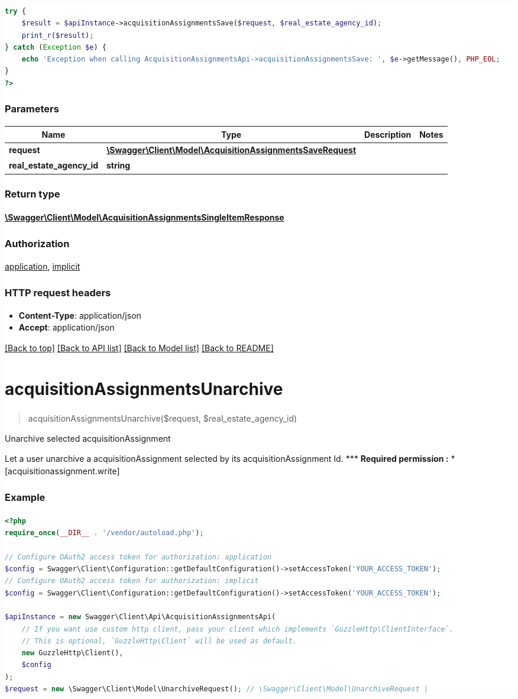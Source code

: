 ```php
try {
    $result = $apiInstance->acquisitionAssignmentsSave($request, $real_estate_agency_id);
    print_r($result);
} catch (Exception $e) {
    echo 'Exception when calling AcquisitionAssignmentsApi->acquisitionAssignmentsSave: ', $e->getMessage(), PHP_EOL;
}
?>
```

### Parameters

Name | Type | Description  | Notes
------------- | ------------- | ------------- | -------------
 **request** | [**\Swagger\Client\Model\AcquisitionAssignmentsSaveRequest**](../Model/AcquisitionAssignmentsSaveRequest.md)|  |
 **real_estate_agency_id** | **string**|  |

### Return type

[**\Swagger\Client\Model\AcquisitionAssignmentsSingleItemResponse**](../Model/AcquisitionAssignmentsSingleItemResponse.md)

### Authorization

[application](../../README.md#application), [implicit](../../README.md#implicit)

### HTTP request headers

 - **Content-Type**: application/json
 - **Accept**: application/json

[[Back to top]](#) [[Back to API list]](../../README.md#documentation-for-api-endpoints) [[Back to Model list]](../../README.md#documentation-for-models) [[Back to README]](../../README.md)

# **acquisitionAssignmentsUnarchive**
> acquisitionAssignmentsUnarchive($request, $real_estate_agency_id)

Unarchive selected acquisitionAssignment

Let a user unarchive a acquisitionAssignment selected by its acquisitionAssignment Id.  *** **Required permission :**    * [acquisitionassignment.write]

### Example
```php
<?php
require_once(__DIR__ . '/vendor/autoload.php');

// Configure OAuth2 access token for authorization: application
$config = Swagger\Client\Configuration::getDefaultConfiguration()->setAccessToken('YOUR_ACCESS_TOKEN');
// Configure OAuth2 access token for authorization: implicit
$config = Swagger\Client\Configuration::getDefaultConfiguration()->setAccessToken('YOUR_ACCESS_TOKEN');

$apiInstance = new Swagger\Client\Api\AcquisitionAssignmentsApi(
    // If you want use custom http client, pass your client which implements `GuzzleHttp\ClientInterface`.
    // This is optional, `GuzzleHttp\Client` will be used as default.
    new GuzzleHttp\Client(),
    $config
);
$request = new \Swagger\Client\Model\UnarchiveRequest(); // \Swagger\Client\Model\UnarchiveRequest | 
```
